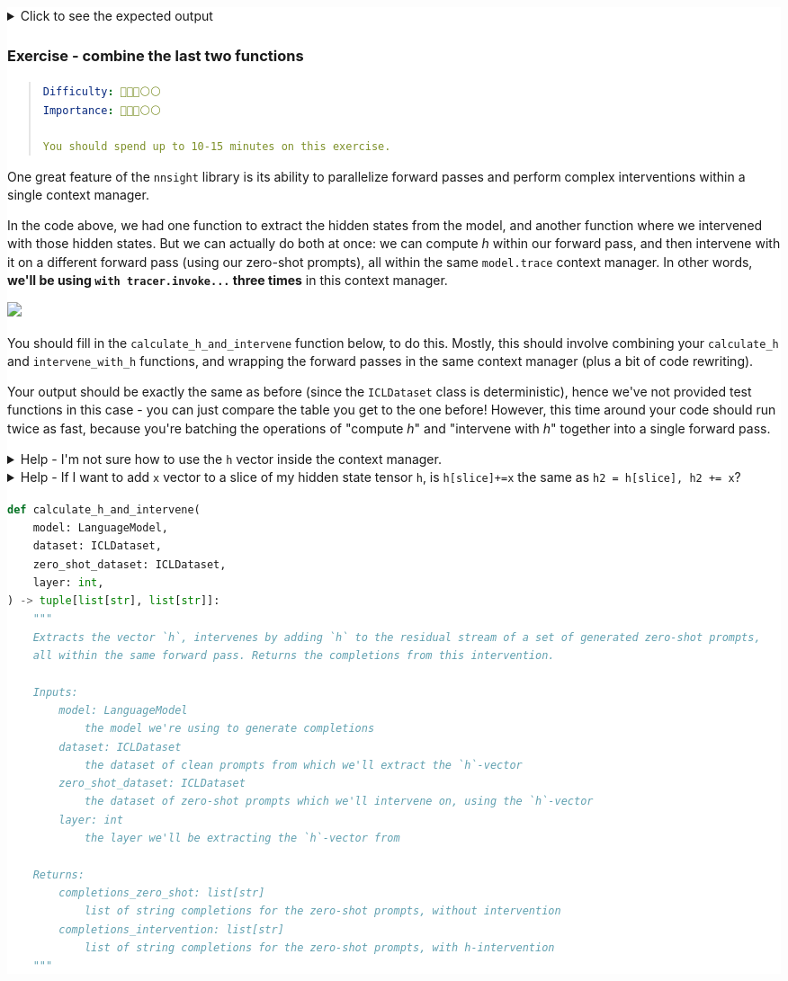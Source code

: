 
<details><summary>Click to see the expected output</summary></details>


### Exercise - combine the last two functions

> ```yaml
> Difficulty: 🔴🔴🔴⚪⚪
> Importance: 🔵🔵🔵⚪⚪
> 
> You should spend up to 10-15 minutes on this exercise.
> ```

One great feature of the `nnsight` library is its ability to parallelize forward passes and perform complex interventions within a single context manager.

In the code above, we had one function to extract the hidden states from the model, and another function where we intervened with those hidden states. But we can actually do both at once: we can compute $h$ within our forward pass, and then intervene with it on a different forward pass (using our zero-shot prompts), all within the same `model.trace` context manager. In other words, **we'll be using `with tracer.invoke...` three times** in this context manager.

<img src="https://raw.githubusercontent.com/info-arena/ARENA_img/main/misc/h-intervention-3.png" width="1000">

You should fill in the `calculate_h_and_intervene` function below, to do this. Mostly, this should involve combining your `calculate_h` and `intervene_with_h` functions, and wrapping the forward passes in the same context manager (plus a bit of code rewriting).

Your output should be exactly the same as before (since the `ICLDataset` class is deterministic), hence we've not provided test functions in this case - you can just compare the table you get to the one before! However, this time around your code should run twice as fast, because you're batching the operations of "compute $h$" and "intervene with $h$" together into a single forward pass.

<details><summary>Help - I'm not sure how to use the <code>h</code> vector inside the context manager.</summary></details>
<details><summary>Help - If I want to add <code>x</code> vector to a slice of my hidden state tensor <code>h</code>, is <code>h[slice]+=x</code> the same as <code>h2 = h[slice], h2 += x</code>?</summary></details>


```python
def calculate_h_and_intervene(
    model: LanguageModel,
    dataset: ICLDataset,
    zero_shot_dataset: ICLDataset,
    layer: int,
) -> tuple[list[str], list[str]]:
    """
    Extracts the vector `h`, intervenes by adding `h` to the residual stream of a set of generated zero-shot prompts,
    all within the same forward pass. Returns the completions from this intervention.

    Inputs:
        model: LanguageModel
            the model we're using to generate completions
        dataset: ICLDataset
            the dataset of clean prompts from which we'll extract the `h`-vector
        zero_shot_dataset: ICLDataset
            the dataset of zero-shot prompts which we'll intervene on, using the `h`-vector
        layer: int
            the layer we'll be extracting the `h`-vector from

    Returns:
        completions_zero_shot: list[str]
            list of string completions for the zero-shot prompts, without intervention
        completions_intervention: list[str]
            list of string completions for the zero-shot prompts, with h-intervention
    """
```